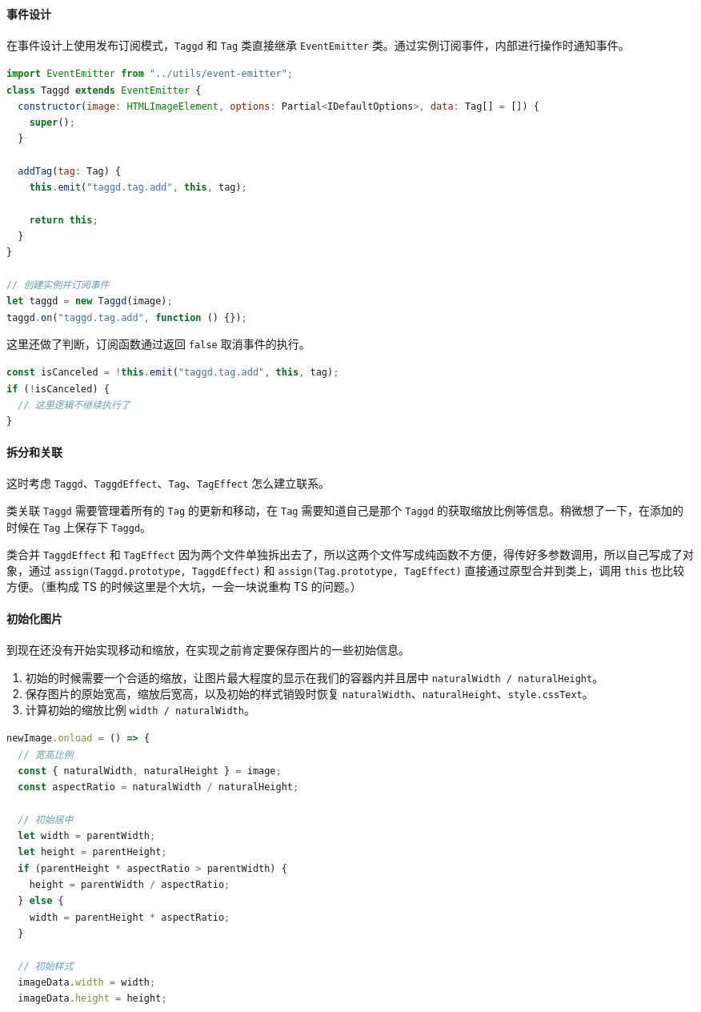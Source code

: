 #### 事件设计

在事件设计上使用发布订阅模式，`Taggd` 和 `Tag` 类直接继承 `EventEmitter` 类。通过实例订阅事件，内部进行操作时通知事件。

```js
import EventEmitter from "../utils/event-emitter";
class Taggd extends EventEmitter {
  constructor(image: HTMLImageElement, options: Partial<IDefaultOptions>, data: Tag[] = []) {
    super();
  }

  addTag(tag: Tag) {
    this.emit("taggd.tag.add", this, tag);

    return this;
  }
}

// 创建实例并订阅事件
let taggd = new Taggd(image);
taggd.on("taggd.tag.add", function () {});
```

这里还做了判断，订阅函数通过返回 `false` 取消事件的执行。

```js
const isCanceled = !this.emit("taggd.tag.add", this, tag);
if (!isCanceled) {
  // 这里逻辑不继续执行了
}
```

#### 拆分和关联

这时考虑 `Taggd`、`TaggdEffect`、`Tag`、`TagEffect` 怎么建立联系。

类关联 `Taggd` 需要管理着所有的 `Tag` 的更新和移动，在 `Tag` 需要知道自己是那个 `Taggd` 的获取缩放比例等信息。稍微想了一下，在添加的时候在 `Tag` 上保存下 `Taggd`。

类合并 `TaggdEffect` 和 `TagEffect` 因为两个文件单独拆出去了，所以这两个文件写成纯函数不方便，得传好多参数调用，所以自己写成了对象，通过 `assign(Taggd.prototype, TaggdEffect)` 和 `assign(Tag.prototype, TagEffect)` 直接通过原型合并到类上，调用 `this` 也比较方便。（重构成 TS 的时候这里是个大坑，一会一块说重构 TS 的问题。）

#### 初始化图片

到现在还没有开始实现移动和缩放，在实现之前肯定要保存图片的一些初始信息。

1. 初始的时候需要一个合适的缩放，让图片最大程度的显示在我们的容器内并且居中 `naturalWidth / naturalHeight`。
2. 保存图片的原始宽高，缩放后宽高，以及初始的样式销毁时恢复 `naturalWidth`、`naturalHeight`、`style.cssText`。
3. 计算初始的缩放比例 `width / naturalWidth`。

```js
newImage.onload = () => {
  // 宽高比例
  const { naturalWidth, naturalHeight } = image;
  const aspectRatio = naturalWidth / naturalHeight;

  // 初始居中
  let width = parentWidth;
  let height = parentHeight;
  if (parentHeight * aspectRatio > parentWidth) {
    height = parentWidth / aspectRatio;
  } else {
    width = parentHeight * aspectRatio;
  }

  // 初始样式
  imageData.width = width;
  imageData.height = height;
```
